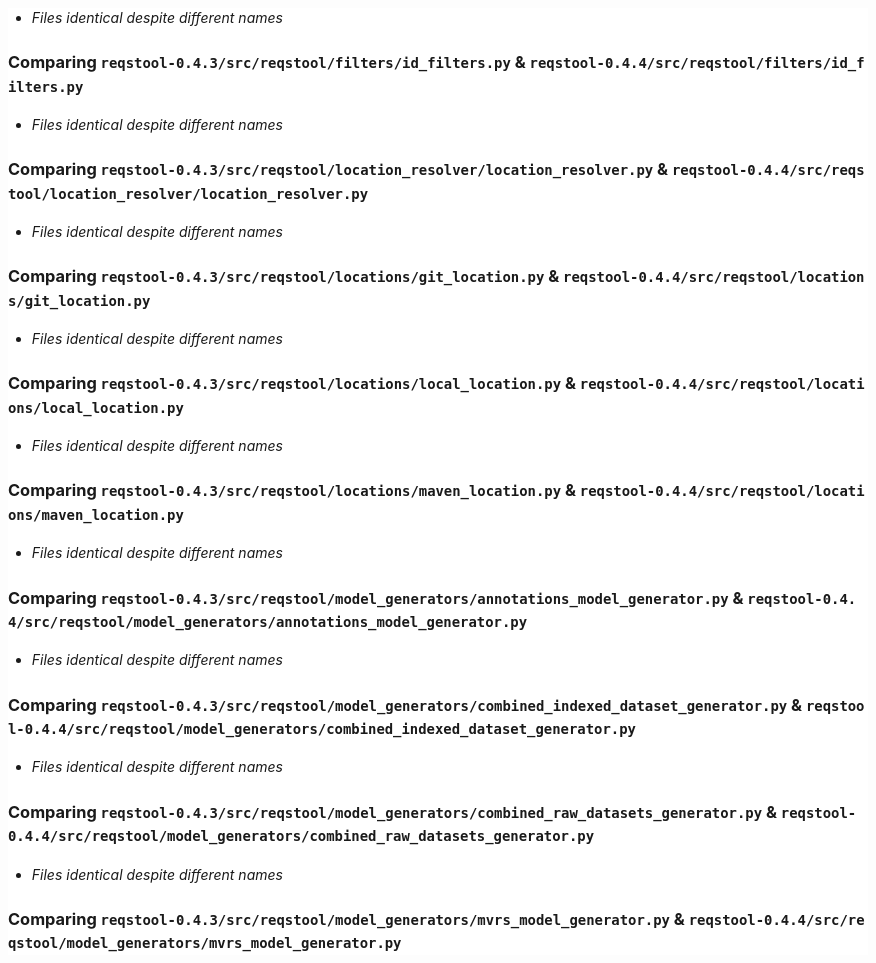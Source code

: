  * *Files identical despite different names*

### Comparing `reqstool-0.4.3/src/reqstool/filters/id_filters.py` & `reqstool-0.4.4/src/reqstool/filters/id_filters.py`

 * *Files identical despite different names*

### Comparing `reqstool-0.4.3/src/reqstool/location_resolver/location_resolver.py` & `reqstool-0.4.4/src/reqstool/location_resolver/location_resolver.py`

 * *Files identical despite different names*

### Comparing `reqstool-0.4.3/src/reqstool/locations/git_location.py` & `reqstool-0.4.4/src/reqstool/locations/git_location.py`

 * *Files identical despite different names*

### Comparing `reqstool-0.4.3/src/reqstool/locations/local_location.py` & `reqstool-0.4.4/src/reqstool/locations/local_location.py`

 * *Files identical despite different names*

### Comparing `reqstool-0.4.3/src/reqstool/locations/maven_location.py` & `reqstool-0.4.4/src/reqstool/locations/maven_location.py`

 * *Files identical despite different names*

### Comparing `reqstool-0.4.3/src/reqstool/model_generators/annotations_model_generator.py` & `reqstool-0.4.4/src/reqstool/model_generators/annotations_model_generator.py`

 * *Files identical despite different names*

### Comparing `reqstool-0.4.3/src/reqstool/model_generators/combined_indexed_dataset_generator.py` & `reqstool-0.4.4/src/reqstool/model_generators/combined_indexed_dataset_generator.py`

 * *Files identical despite different names*

### Comparing `reqstool-0.4.3/src/reqstool/model_generators/combined_raw_datasets_generator.py` & `reqstool-0.4.4/src/reqstool/model_generators/combined_raw_datasets_generator.py`

 * *Files identical despite different names*

### Comparing `reqstool-0.4.3/src/reqstool/model_generators/mvrs_model_generator.py` & `reqstool-0.4.4/src/reqstool/model_generators/mvrs_model_generator.py`
